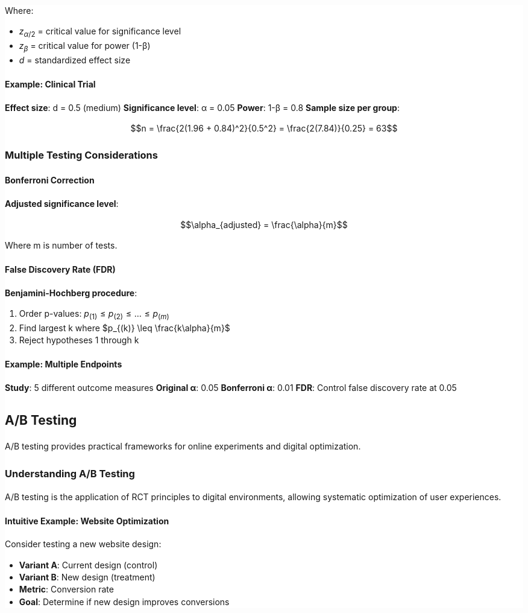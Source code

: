 Where:
- $`z_{\alpha/2}`$ = critical value for significance level
- $`z_{\beta}`$ = critical value for power (1-β)
- $`d`$ = standardized effect size

#### Example: Clinical Trial

**Effect size**: d = 0.5 (medium)
**Significance level**: α = 0.05
**Power**: 1-β = 0.8
**Sample size per group**:
```math
n = \frac{2(1.96 + 0.84)^2}{0.5^2} = \frac{2(7.84)}{0.25} = 63
```

### Multiple Testing Considerations

#### Bonferroni Correction

**Adjusted significance level**:
```math
\alpha_{adjusted} = \frac{\alpha}{m}
```

Where m is number of tests.

#### False Discovery Rate (FDR)

**Benjamini-Hochberg procedure**:
1. Order p-values: $`p_{(1)} \leq p_{(2)} \leq \ldots \leq p_{(m)}`$
2. Find largest k where $`p_{(k)} \leq \frac{k\alpha}{m}`$
3. Reject hypotheses 1 through k

#### Example: Multiple Endpoints

**Study**: 5 different outcome measures
**Original α**: 0.05
**Bonferroni α**: 0.01
**FDR**: Control false discovery rate at 0.05

## A/B Testing

A/B testing provides practical frameworks for online experiments and digital optimization.

### Understanding A/B Testing

A/B testing is the application of RCT principles to digital environments, allowing systematic optimization of user experiences.

#### Intuitive Example: Website Optimization

Consider testing a new website design:
- **Variant A**: Current design (control)
- **Variant B**: New design (treatment)
- **Metric**: Conversion rate
- **Goal**: Determine if new design improves conversions
